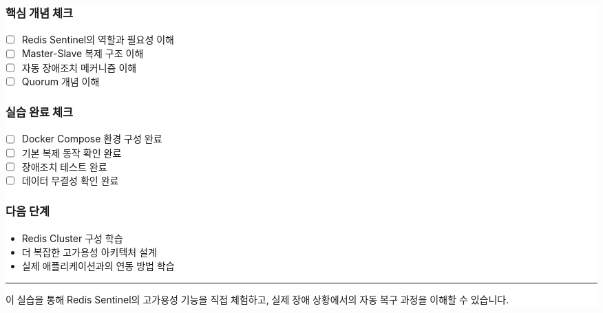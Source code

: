 ### 핵심 개념 체크
- [ ] Redis Sentinel의 역할과 필요성 이해
- [ ] Master-Slave 복제 구조 이해
- [ ] 자동 장애조치 메커니즘 이해
- [ ] Quorum 개념 이해

### 실습 완료 체크
- [ ] Docker Compose 환경 구성 완료
- [ ] 기본 복제 동작 확인 완료
- [ ] 장애조치 테스트 완료
- [ ] 데이터 무결성 확인 완료

### 다음 단계
- Redis Cluster 구성 학습
- 더 복잡한 고가용성 아키텍처 설계
- 실제 애플리케이션과의 연동 방법 학습

---

이 실습을 통해 Redis Sentinel의 고가용성 기능을 직접 체험하고, 실제 장애 상황에서의 자동 복구 과정을 이해할 수 있습니다.